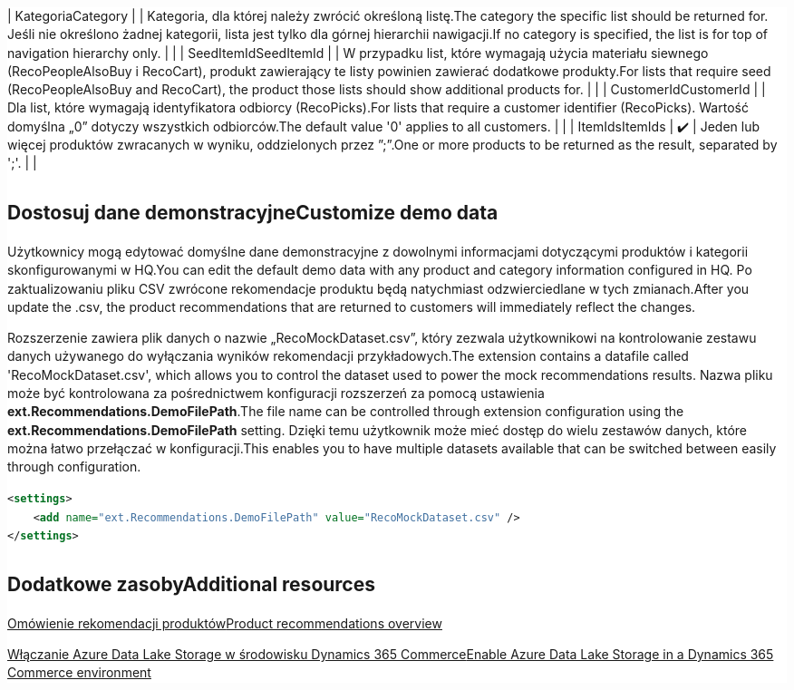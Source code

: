 | <span data-ttu-id="6e1eb-132">Kategoria</span><span class="sxs-lookup"><span data-stu-id="6e1eb-132">Category</span></span>            |                    |    <span data-ttu-id="6e1eb-133">Kategoria, dla której należy zwrócić określoną listę.</span><span class="sxs-lookup"><span data-stu-id="6e1eb-133">The category the specific list should be returned for.</span></span> <span data-ttu-id="6e1eb-134">Jeśli nie określono żadnej kategorii, lista jest tylko dla górnej hierarchii nawigacji.</span><span class="sxs-lookup"><span data-stu-id="6e1eb-134">If no category is specified, the list is for top of navigation hierarchy only.</span></span>    |                                                                              |
| <span data-ttu-id="6e1eb-135">SeedItemId</span><span class="sxs-lookup"><span data-stu-id="6e1eb-135">SeedItemId</span></span>          |                    |    <span data-ttu-id="6e1eb-136">W przypadku list, które wymagają użycia materiału siewnego (RecoPeopleAlsoBuy i RecoCart), produkt zawierający te listy powinien zawierać dodatkowe produkty.</span><span class="sxs-lookup"><span data-stu-id="6e1eb-136">For lists that require seed (RecoPeopleAlsoBuy and RecoCart), the product those lists should show additional products for.</span></span>            |                                                                              |
| <span data-ttu-id="6e1eb-137">CustomerId</span><span class="sxs-lookup"><span data-stu-id="6e1eb-137">CustomerId</span></span>          |                    |    <span data-ttu-id="6e1eb-138">Dla list, które wymagają identyfikatora odbiorcy (RecoPicks).</span><span class="sxs-lookup"><span data-stu-id="6e1eb-138">For lists that require a customer identifier (RecoPicks).</span></span>  <span data-ttu-id="6e1eb-139">Wartość domyślna „0” dotyczy wszystkich odbiorców.</span><span class="sxs-lookup"><span data-stu-id="6e1eb-139">The default value '0' applies to all customers.</span></span>          |                                                                              |
| <span data-ttu-id="6e1eb-140">ItemIds</span><span class="sxs-lookup"><span data-stu-id="6e1eb-140">ItemIds</span></span>             | :heavy_check_mark: | <span data-ttu-id="6e1eb-142">Jeden lub więcej produktów zwracanych w wyniku, oddzielonych przez ”;”.</span><span class="sxs-lookup"><span data-stu-id="6e1eb-142">One or more products to be returned as the result, separated by ';'.</span></span>                                                                  |                                                                              |

## <a name="customize-demo-data"></a><span data-ttu-id="6e1eb-143">Dostosuj dane demonstracyjne</span><span class="sxs-lookup"><span data-stu-id="6e1eb-143">Customize demo data</span></span>
<span data-ttu-id="6e1eb-144">Użytkownicy mogą edytować domyślne dane demonstracyjne z dowolnymi informacjami dotyczącymi produktów i kategorii skonfigurowanymi w HQ.</span><span class="sxs-lookup"><span data-stu-id="6e1eb-144">You can edit the default demo data with any product and category information configured in HQ.</span></span> <span data-ttu-id="6e1eb-145">Po zaktualizowaniu pliku CSV zwrócone rekomendacje produktu będą natychmiast odzwierciedlane w tych zmianach.</span><span class="sxs-lookup"><span data-stu-id="6e1eb-145">After you update the .csv, the product recommendations that are returned to customers will immediately reflect the changes.</span></span>

<span data-ttu-id="6e1eb-146">Rozszerzenie zawiera plik danych o nazwie „RecoMockDataset.csv”, który zezwala użytkownikowi na kontrolowanie zestawu danych używanego do wyłączania wyników rekomendacji przykładowych.</span><span class="sxs-lookup"><span data-stu-id="6e1eb-146">The extension contains a datafile called 'RecoMockDataset.csv', which allows you to control the dataset used to power the mock recommendations results.</span></span> <span data-ttu-id="6e1eb-147">Nazwa pliku może być kontrolowana za pośrednictwem konfiguracji rozszerzeń za pomocą ustawienia **ext.Recommendations.DemoFilePath**.</span><span class="sxs-lookup"><span data-stu-id="6e1eb-147">The file name can be controlled through extension configuration using the **ext.Recommendations.DemoFilePath** setting.</span></span> <span data-ttu-id="6e1eb-148">Dzięki temu użytkownik może mieć dostęp do wielu zestawów danych, które można łatwo przełączać w konfiguracji.</span><span class="sxs-lookup"><span data-stu-id="6e1eb-148">This enables you to have multiple datasets available that can be switched between easily through configuration.</span></span>


```xml
<settings>
    <add name="ext.Recommendations.DemoFilePath" value="RecoMockDataset.csv" />
</settings>
```

## <a name="additional-resources"></a><span data-ttu-id="6e1eb-149">Dodatkowe zasoby</span><span class="sxs-lookup"><span data-stu-id="6e1eb-149">Additional resources</span></span>

[<span data-ttu-id="6e1eb-150">Omówienie rekomendacji produktów</span><span class="sxs-lookup"><span data-stu-id="6e1eb-150">Product recommendations overview</span></span>](product-recommendations.md)

[<span data-ttu-id="6e1eb-151">Włączanie Azure Data Lake Storage w środowisku Dynamics 365 Commerce</span><span class="sxs-lookup"><span data-stu-id="6e1eb-151">Enable Azure Data Lake Storage in a Dynamics 365 Commerce environment</span></span>](enable-adls-environment.md)
